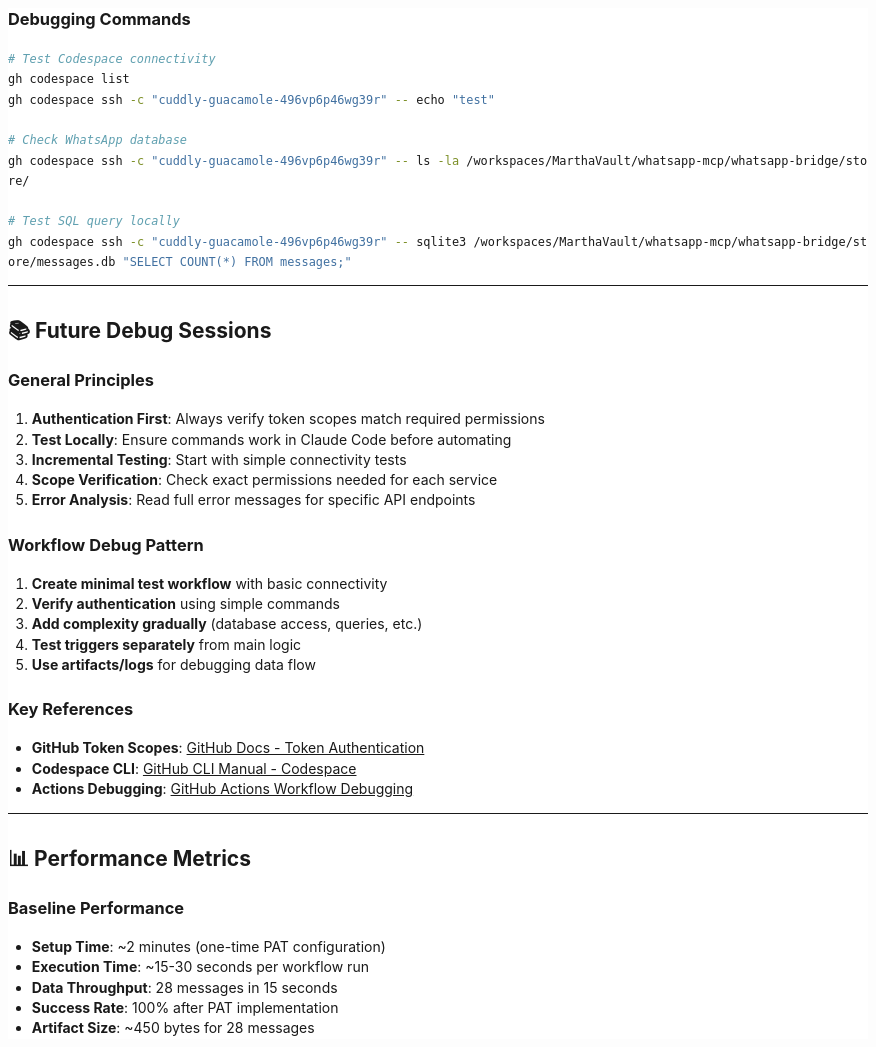 ### Debugging Commands
```bash
# Test Codespace connectivity
gh codespace list
gh codespace ssh -c "cuddly-guacamole-496vp6p46wg39r" -- echo "test"

# Check WhatsApp database
gh codespace ssh -c "cuddly-guacamole-496vp6p46wg39r" -- ls -la /workspaces/MarthaVault/whatsapp-mcp/whatsapp-bridge/store/

# Test SQL query locally
gh codespace ssh -c "cuddly-guacamole-496vp6p46wg39r" -- sqlite3 /workspaces/MarthaVault/whatsapp-mcp/whatsapp-bridge/store/messages.db "SELECT COUNT(*) FROM messages;"
```

---

## 📚 Future Debug Sessions

### General Principles
1. **Authentication First**: Always verify token scopes match required permissions
2. **Test Locally**: Ensure commands work in Claude Code before automating
3. **Incremental Testing**: Start with simple connectivity tests
4. **Scope Verification**: Check exact permissions needed for each service
5. **Error Analysis**: Read full error messages for specific API endpoints

### Workflow Debug Pattern
1. **Create minimal test workflow** with basic connectivity
2. **Verify authentication** using simple commands
3. **Add complexity gradually** (database access, queries, etc.)
4. **Test triggers separately** from main logic
5. **Use artifacts/logs** for debugging data flow

### Key References
- **GitHub Token Scopes**: [GitHub Docs - Token Authentication](https://docs.github.com/en/actions/security-guides/automatic-token-authentication)
- **Codespace CLI**: [GitHub CLI Manual - Codespace](https://cli.github.com/manual/gh_codespace)
- **Actions Debugging**: [GitHub Actions Workflow Debugging](https://docs.github.com/en/actions/monitoring-and-troubleshooting-workflows)

---

## 📊 Performance Metrics

### Baseline Performance
- **Setup Time**: ~2 minutes (one-time PAT configuration)
- **Execution Time**: ~15-30 seconds per workflow run
- **Data Throughput**: 28 messages in 15 seconds
- **Success Rate**: 100% after PAT implementation
- **Artifact Size**: ~450 bytes for 28 messages

